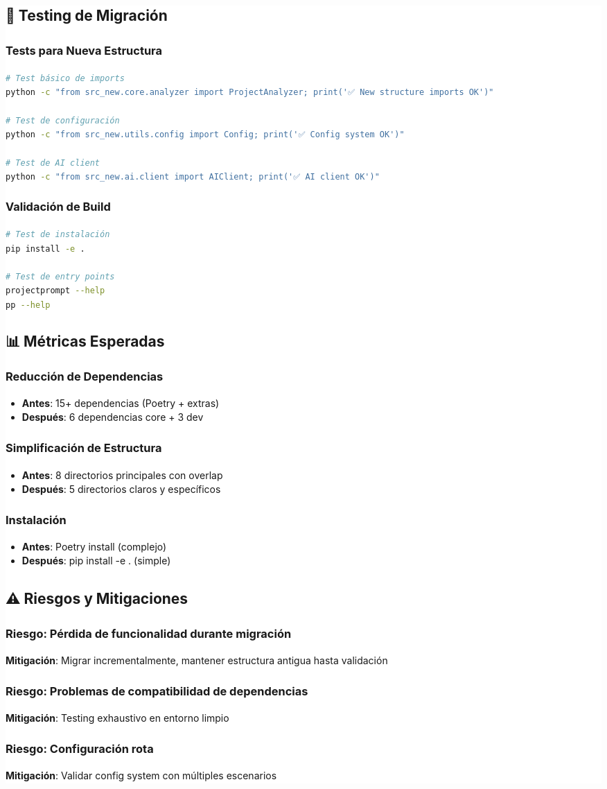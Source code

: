 ## 🧪 Testing de Migración

### Tests para Nueva Estructura
```bash
# Test básico de imports
python -c "from src_new.core.analyzer import ProjectAnalyzer; print('✅ New structure imports OK')"

# Test de configuración
python -c "from src_new.utils.config import Config; print('✅ Config system OK')"

# Test de AI client
python -c "from src_new.ai.client import AIClient; print('✅ AI client OK')"
```

### Validación de Build
```bash
# Test de instalación
pip install -e .

# Test de entry points
projectprompt --help
pp --help
```

## 📊 Métricas Esperadas

### Reducción de Dependencias
- **Antes**: 15+ dependencias (Poetry + extras)
- **Después**: 6 dependencias core + 3 dev

### Simplificación de Estructura
- **Antes**: 8 directorios principales con overlap
- **Después**: 5 directorios claros y específicos

### Instalación
- **Antes**: Poetry install (complejo)
- **Después**: pip install -e . (simple)

## ⚠️ Riesgos y Mitigaciones

### Riesgo: Pérdida de funcionalidad durante migración
**Mitigación**: Migrar incrementalmente, mantener estructura antigua hasta validación

### Riesgo: Problemas de compatibilidad de dependencias
**Mitigación**: Testing exhaustivo en entorno limpio

### Riesgo: Configuración rota
**Mitigación**: Validar config system con múltiples escenarios
